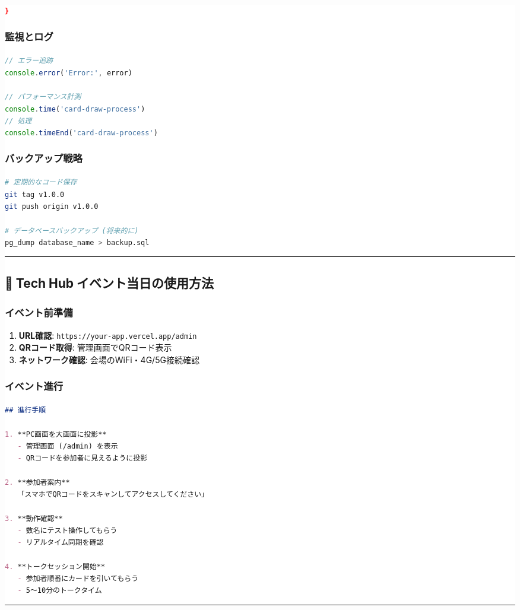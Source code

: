 ```json
}
```

### 監視とログ

```typescript
// エラー追跡
console.error('Error:', error)

// パフォーマンス計測
console.time('card-draw-process')
// 処理
console.timeEnd('card-draw-process')
```

### バックアップ戦略

```bash
# 定期的なコード保存
git tag v1.0.0
git push origin v1.0.0

# データベースバックアップ (将来的に)
pg_dump database_name > backup.sql
```

---

## 📱 Tech Hub イベント当日の使用方法

### イベント前準備

1. **URL確認**: `https://your-app.vercel.app/admin`
2. **QRコード取得**: 管理画面でQRコード表示
3. **ネットワーク確認**: 会場のWiFi・4G/5G接続確認

### イベント進行

```markdown
## 進行手順

1. **PC画面を大画面に投影**
   - 管理画面 (/admin) を表示
   - QRコードを参加者に見えるように投影

2. **参加者案内**
   「スマホでQRコードをスキャンしてアクセスしてください」

3. **動作確認**
   - 数名にテスト操作してもらう
   - リアルタイム同期を確認

4. **トークセッション開始**
   - 参加者順番にカードを引いてもらう
   - 5〜10分のトークタイム
```

---